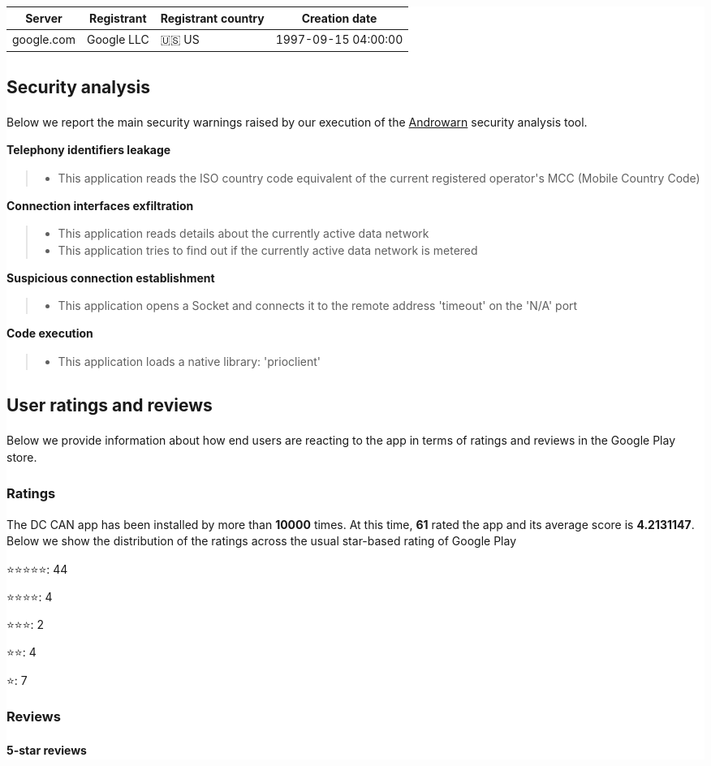 | **Server** | **Registrant** | **Registrant country** | **Creation date** | 
|-------------------------|-------------------------|-------------------------|-------------------------|
 | google.com | Google LLC | :us: US | 1997-09-15 04:00:00 |


## Security analysis 

Below we report the main security warnings raised by our execution of the [Androwarn](https://github.com/maaaaz/androwarn) security analysis tool.

**Telephony identifiers leakage**
> - This application reads the ISO country code equivalent of the current registered operator's MCC (Mobile Country Code)<br>

**Connection interfaces exfiltration**
> - This application reads details about the currently active data network<br>
> - This application tries to find out if the currently active data network is metered<br>

**Suspicious connection establishment**
> - This application opens a Socket and connects it to the remote address 'timeout' on the 'N/A' port <br>

**Code execution**
> - This application loads a native library: 'prioclient'<br>



## User ratings and reviews

Below we provide information about how end users are reacting to the app in terms of ratings and reviews in the Google Play store.

### Ratings

The DC CAN app has been installed by more than **10000** times. At this time, **61** rated the app and its average score is **4.2131147**. Below we show the distribution of the ratings across the usual star-based rating of Google Play

:star::star::star::star::star:: 44

:star::star::star::star:: 4

:star::star::star:: 2

:star::star:: 4

:star:: 7

### Reviews 

#### 5-star reviews

<p align="center">
